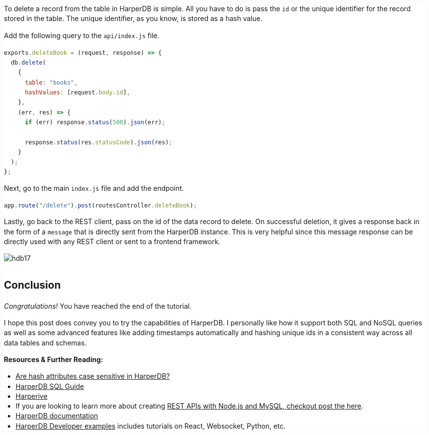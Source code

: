 To delete a record from the table in HarperDB is simple. All you have to do is pass the `id` or the unique identifier for the record stored in the table. The unique identifier, as you know, is stored as a hash value.

Add the following query to the `api/index.js` file.

```js
exports.deleteBook = (request, response) => {
  db.delete(
    {
      table: "books",
      hashValues: [request.body.id],
    },
    (err, res) => {
      if (err) response.status(500).json(err);

      response.status(res.statusCode).json(res);
    }
  );
};
```

Next, go to the main `index.js` file and add the endpoint.

```js
app.route("/delete").post(routesController.deleteBook);
```

Lastly, go back to the REST client, pass on the id of the data record to delete. On successful deletion, it gives a response back in the form of a `message` that is directly sent from the HarperDB instance. This is very helpful since this message response can be directly used with any REST client or sent to a frontend framework.

![hdb17](https://i.imgur.com/qYEmPkv.png)

## Conclusion

_Congratulations!_ You have reached the end of the tutorial.

I hope this post does convey you to try the capabilities of HarperDB. I personally like how it support both SQL and NoSQL queries as well as some advanced features like adding timestamps automatically and hashing unique ids in a consistent way across all data tables and schemas.

**Resources & Further Reading:**

- [Are hash attributes case sensitive in HarperDB?](https://harperdbhelp.zendesk.com/hc/en-us/articles/115003081994-Are-Hash-Attributes-Case-Sensitive-)
- [HarperDB SQL Guide](https://harperdbhelp.zendesk.com/hc/en-us/articles/115002146754-HarperDB-SQL-Guide)
- [Harperive](https://github.com/chandan-24/Harperive)
- If you are looking to learn more about creating [REST APIs with Node.js and MySQL, checkout post the here](https://geshan.com.np/blog/2020/11/nodejs-mysql-tutorial/).
- [HarperDB documentation](https://harperdb.io/developers/documentation/overview/?utm_source=amanmittal)
- [HarperDB Developer examples](https://harperdb.io/developers/developer-examples/?utm_source=amanmittal) includes tutorials on React, Websocket, Python, etc.
